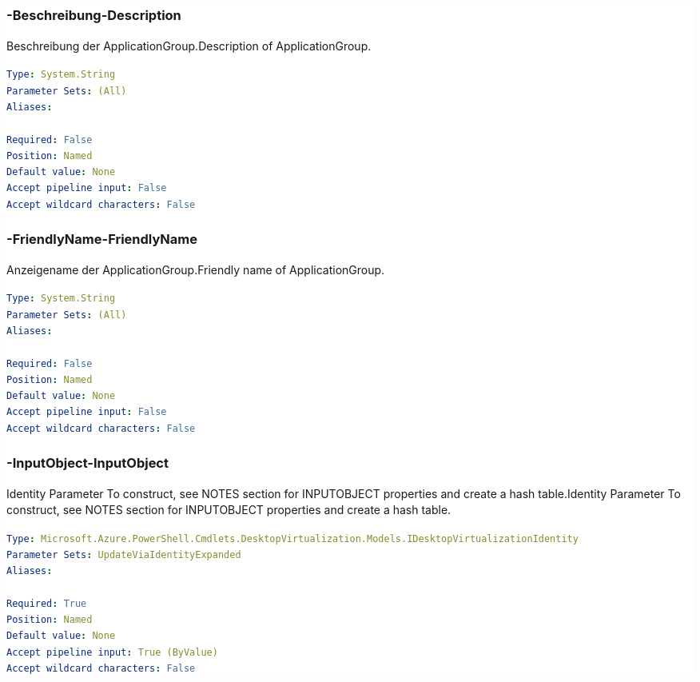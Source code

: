### <span data-ttu-id="1cc3b-115">-Beschreibung</span><span class="sxs-lookup"><span data-stu-id="1cc3b-115">-Description</span></span>
<span data-ttu-id="1cc3b-116">Beschreibung der ApplicationGroup.</span><span class="sxs-lookup"><span data-stu-id="1cc3b-116">Description of ApplicationGroup.</span></span>

```yaml
Type: System.String
Parameter Sets: (All)
Aliases:

Required: False
Position: Named
Default value: None
Accept pipeline input: False
Accept wildcard characters: False
```

### <span data-ttu-id="1cc3b-117">-FriendlyName</span><span class="sxs-lookup"><span data-stu-id="1cc3b-117">-FriendlyName</span></span>
<span data-ttu-id="1cc3b-118">Anzeigename der ApplicationGroup.</span><span class="sxs-lookup"><span data-stu-id="1cc3b-118">Friendly name of ApplicationGroup.</span></span>

```yaml
Type: System.String
Parameter Sets: (All)
Aliases:

Required: False
Position: Named
Default value: None
Accept pipeline input: False
Accept wildcard characters: False
```

### <span data-ttu-id="1cc3b-119">-InputObject</span><span class="sxs-lookup"><span data-stu-id="1cc3b-119">-InputObject</span></span>
<span data-ttu-id="1cc3b-120">Identity Parameter To construct, see NOTES section for INPUTOBJECT properties and create a hash table.</span><span class="sxs-lookup"><span data-stu-id="1cc3b-120">Identity Parameter To construct, see NOTES section for INPUTOBJECT properties and create a hash table.</span></span>

```yaml
Type: Microsoft.Azure.PowerShell.Cmdlets.DesktopVirtualization.Models.IDesktopVirtualizationIdentity
Parameter Sets: UpdateViaIdentityExpanded
Aliases:

Required: True
Position: Named
Default value: None
Accept pipeline input: True (ByValue)
Accept wildcard characters: False
```
